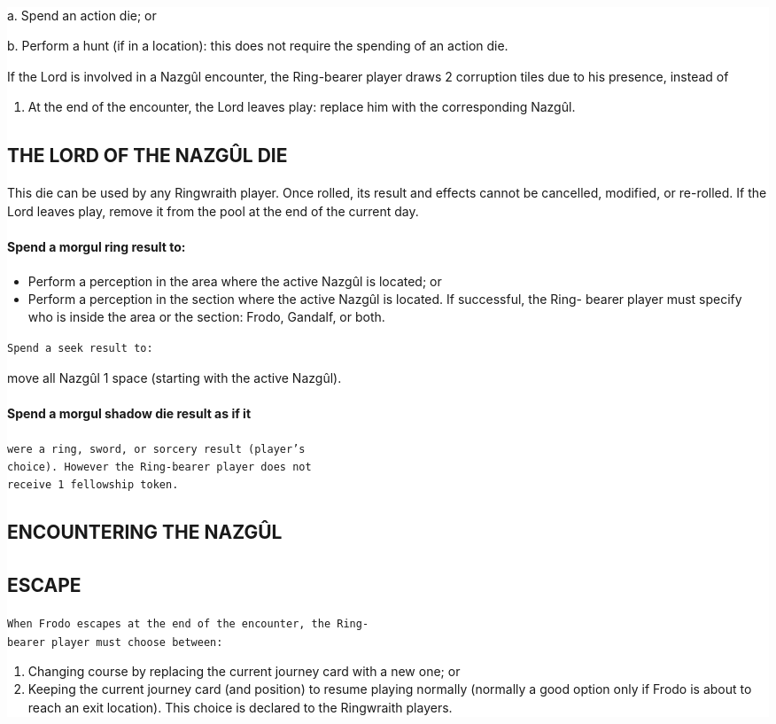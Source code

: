 a. Spend an action die; or

b. Perform a hunt (if in a location): this does not require the
spending of an action die.

If the Lord is involved in a Nazgûl encounter, the Ring-bearer
player draws 2 corruption tiles due to his presence, instead of

1. At the end of the encounter, the Lord leaves play: replace him
with the corresponding Nazgûl.

## THE LORD OF THE NAZGÛL DIE

This die can be used by any Ringwraith player. Once rolled, its
result and effects cannot be cancelled, modified, or re-rolled.
If the Lord leaves play, remove it from the pool at the end of the
current day.

#### Spend a morgul ring result to:

- Perform a perception in the area where the active
    Nazgûl is located; or
- Perform a perception in the section where the
    active Nazgûl is located. If successful, the Ring-
    bearer player must specify who is inside the area
    or the section: Frodo, Gandalf, or both.

```
Spend a seek result to:
```
move all Nazgûl 1 space (starting with the active
Nazgûl).

#### Spend a morgul shadow die result as if it

```
were a ring, sword, or sorcery result (player’s
choice). However the Ring-bearer player does not
receive 1 fellowship token.
```
## ENCOUNTERING THE NAZGÛL

## ESCAPE

```
When Frodo escapes at the end of the encounter, the Ring-
bearer player must choose between:
```
1. Changing course by replacing the current journey card with a
    new one; or
2. Keeping the current journey card (and position) to resume
    playing normally (normally a good option only if Frodo is
    about to reach an exit location).
This choice is declared to the Ringwraith players.
